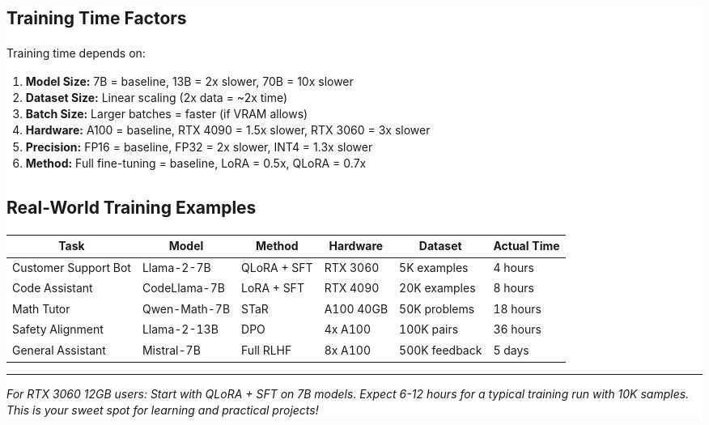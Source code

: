## Training Time Factors

Training time depends on:
1. **Model Size:** 7B = baseline, 13B = 2x slower, 70B = 10x slower
2. **Dataset Size:** Linear scaling (2x data = ~2x time)
3. **Batch Size:** Larger batches = faster (if VRAM allows)
4. **Hardware:** A100 = baseline, RTX 4090 = 1.5x slower, RTX 3060 = 3x slower
5. **Precision:** FP16 = baseline, FP32 = 2x slower, INT4 = 1.3x slower
6. **Method:** Full fine-tuning = baseline, LoRA = 0.5x, QLoRA = 0.7x

## Real-World Training Examples

| Task | Model | Method | Hardware | Dataset | Actual Time |
|------|-------|--------|----------|---------|-------------|
| Customer Support Bot | Llama-2-7B | QLoRA + SFT | RTX 3060 | 5K examples | 4 hours |
| Code Assistant | CodeLlama-7B | LoRA + SFT | RTX 4090 | 20K examples | 8 hours |
| Math Tutor | Qwen-Math-7B | STaR | A100 40GB | 50K problems | 18 hours |
| Safety Alignment | Llama-2-13B | DPO | 4x A100 | 100K pairs | 36 hours |
| General Assistant | Mistral-7B | Full RLHF | 8x A100 | 500K feedback | 5 days |

---

*For RTX 3060 12GB users: Start with QLoRA + SFT on 7B models. Expect 6-12 hours for a typical training run with 10K samples. This is your sweet spot for learning and practical projects!*